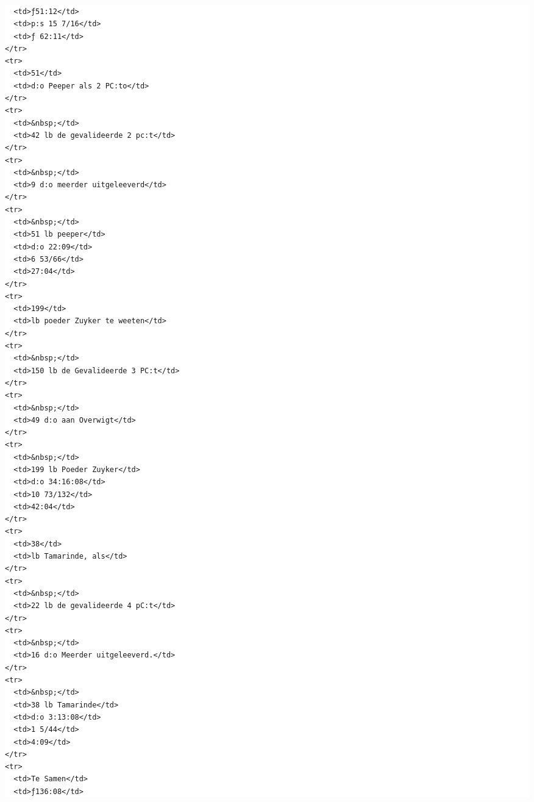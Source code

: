      <td>ƒ51:12</td>
      <td>p:s 15 7/16</td>
      <td>ƒ 62:11</td>
    </tr>
    <tr>
      <td>51</td>
      <td>d:o Peeper als 2 PC:to</td>
    </tr>
    <tr>
      <td>&nbsp;</td>
      <td>42 lb de gevalideerde 2 pc:t</td>
    </tr>
    <tr>
      <td>&nbsp;</td>
      <td>9 d:o meerder uitgeleeverd</td>
    </tr>
    <tr>
      <td>&nbsp;</td>
      <td>51 lb peeper</td>
      <td>d:o 22:09</td>
      <td>6 53/66</td>
      <td>27:04</td>
    </tr>
    <tr>
      <td>199</td>
      <td>lb poeder Zuyker te weeten</td>
    </tr>
    <tr>
      <td>&nbsp;</td>
      <td>150 lb de Gevalideerde 3 PC:t</td>
    </tr>
    <tr>
      <td>&nbsp;</td>
      <td>49 d:o aan Overwigt</td>
    </tr>
    <tr>
      <td>&nbsp;</td>
      <td>199 lb Poeder Zuyker</td>
      <td>d:o 34:16:08</td>
      <td>10 73/132</td>
      <td>42:04</td>
    </tr>
    <tr>
      <td>38</td>
      <td>lb Tamarinde, als</td>
    </tr>
    <tr>
      <td>&nbsp;</td>
      <td>22 lb de gevalideerde 4 pC:t</td>
    </tr>
    <tr>
      <td>&nbsp;</td>
      <td>16 d:o Meerder uitgeleeverd.</td>
    </tr>
    <tr>
      <td>&nbsp;</td>
      <td>38 lb Tamarinde</td>
      <td>d:o 3:13:08</td>
      <td>1 5/44</td>
      <td>4:09</td>
    </tr>
    <tr>
      <td>Te Samen</td>
      <td>ƒ136:08</td>